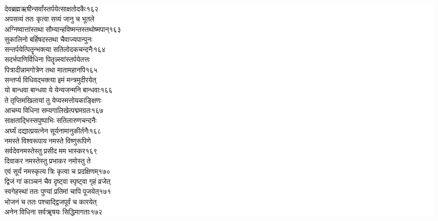 देवब्रह्मऋषीन्सर्वांस्तर्पयेत्साक्षतोदकैः१६२  
अपसव्यं ततः कृत्वा सव्यं जानु च भूतले  
अग्निष्वात्तांस्तथा सौम्यान्हविष्मन्तस्तथोष्मपान्१६३  
सुकालिनो बर्हिषदस्तथा चैवाज्यपान्पुनः  
सन्तर्पयेत्पितॄन्भक्त्या सतिलोदकचन्दनैः१६४  
सदर्भपाणिर्विधिना पितॄन्न्स्वांस्तर्पयेतत्तः  
पित्रादीन्नामगोत्रेण तथा मातामहानपि१६५  
सन्तर्प्य विधिवद्भक्त्या इमं मन्त्रमुदीरयेत्  
यो बान्धवा बान्धवा ये येन्यजन्मनि बान्धवाः१६६  
ते तृप्तिमखिलायां तु येप्यस्मत्तोयकाङ्क्षिणः  
आचम्य विधिना सम्यगालिखेत्पद्ममग्रतः१६७  
साक्षताद्भिस्सपुष्पाभिः सतिलारुणचन्दनैः  
अर्घ्यं दद्यात्प्रयत्नेन सूर्यनामानुकीर्तनैः१६८  
नमस्ते विश्वरूपाय नमस्ते विष्णुरूपिणे  
सर्वदेवनमस्तेस्तु प्रसीद मम भास्कर१६९  
दिवाकर नमस्तेस्तु प्रभाकर नमोस्तु ते  
एवं सूर्यं नमस्कृत्य त्रिः कृत्वा च प्रदक्षिणम्१७०  
द्विजं गां काञ्चनं चैव दृष्ट्वा स्पृष्ट्वा गृहं व्रजेत्  
स्वगेहस्थां ततः पुण्यां प्रतिमां चापि पूजयेत्१७१  
भोजनं च ततः पश्चाद्द्विजपूर्वं च कारयेत्  
अनेन विधिना सर्वॠषयः सिद्धिमागताः१७२